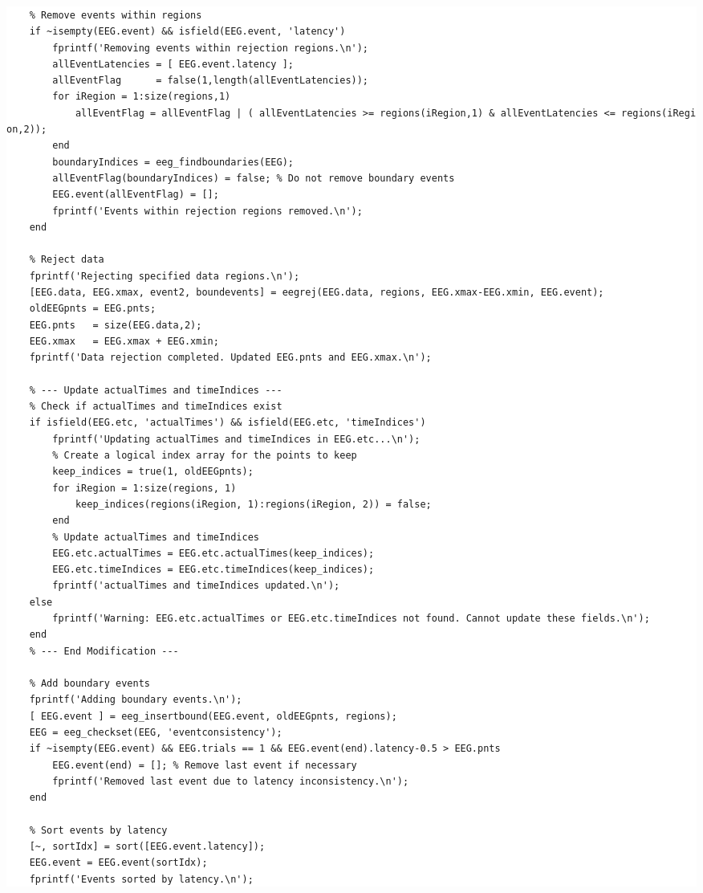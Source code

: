         % Remove events within regions
        if ~isempty(EEG.event) && isfield(EEG.event, 'latency')
            fprintf('Removing events within rejection regions.\n');
            allEventLatencies = [ EEG.event.latency ];
            allEventFlag      = false(1,length(allEventLatencies));
            for iRegion = 1:size(regions,1)
                allEventFlag = allEventFlag | ( allEventLatencies >= regions(iRegion,1) & allEventLatencies <= regions(iRegion,2));
            end
            boundaryIndices = eeg_findboundaries(EEG);
            allEventFlag(boundaryIndices) = false; % Do not remove boundary events
            EEG.event(allEventFlag) = [];
            fprintf('Events within rejection regions removed.\n');
        end

        % Reject data
        fprintf('Rejecting specified data regions.\n');
        [EEG.data, EEG.xmax, event2, boundevents] = eegrej(EEG.data, regions, EEG.xmax-EEG.xmin, EEG.event);
        oldEEGpnts = EEG.pnts;
        EEG.pnts   = size(EEG.data,2);
        EEG.xmax   = EEG.xmax + EEG.xmin;
        fprintf('Data rejection completed. Updated EEG.pnts and EEG.xmax.\n');

        % --- Update actualTimes and timeIndices ---
        % Check if actualTimes and timeIndices exist
        if isfield(EEG.etc, 'actualTimes') && isfield(EEG.etc, 'timeIndices')
            fprintf('Updating actualTimes and timeIndices in EEG.etc...\n');
            % Create a logical index array for the points to keep
            keep_indices = true(1, oldEEGpnts);
            for iRegion = 1:size(regions, 1)
                keep_indices(regions(iRegion, 1):regions(iRegion, 2)) = false;
            end
            % Update actualTimes and timeIndices
            EEG.etc.actualTimes = EEG.etc.actualTimes(keep_indices);
            EEG.etc.timeIndices = EEG.etc.timeIndices(keep_indices);
            fprintf('actualTimes and timeIndices updated.\n');
        else
            fprintf('Warning: EEG.etc.actualTimes or EEG.etc.timeIndices not found. Cannot update these fields.\n');
        end
        % --- End Modification ---

        % Add boundary events
        fprintf('Adding boundary events.\n');
        [ EEG.event ] = eeg_insertbound(EEG.event, oldEEGpnts, regions);
        EEG = eeg_checkset(EEG, 'eventconsistency');
        if ~isempty(EEG.event) && EEG.trials == 1 && EEG.event(end).latency-0.5 > EEG.pnts
            EEG.event(end) = []; % Remove last event if necessary
            fprintf('Removed last event due to latency inconsistency.\n');
        end

        % Sort events by latency
        [~, sortIdx] = sort([EEG.event.latency]);
        EEG.event = EEG.event(sortIdx);
        fprintf('Events sorted by latency.\n');
